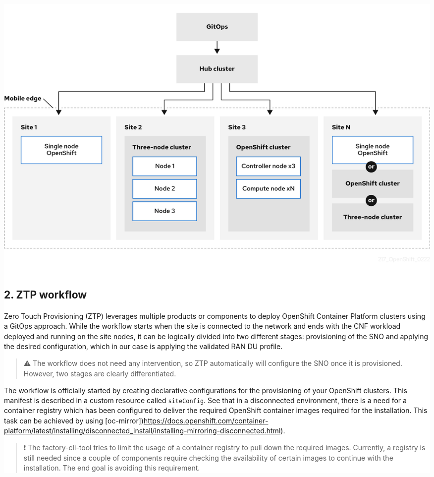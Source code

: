 ![ZTP framework](images/ztp_edge_framework.png "ZTP framework")

##  2. <a name='ZTPworkflow'></a>ZTP workflow

Zero Touch Provisioning (ZTP) leverages multiple products or components to deploy OpenShift Container Platform clusters using a GitOps approach. While the workflow starts when the site is connected to the network and ends with the CNF workload deployed and running on the site nodes, it can be logically divided into two different stages: provisioning of the SNO and applying the desired configuration, which in our case is applying the validated RAN DU profile.

> :warning: The workflow does not need any intervention, so ZTP automatically will configure the SNO once it is provisioned. However, two stages are clearly differentiated.

The workflow is officially started by creating declarative configurations for the provisioning of your OpenShift clusters. This manifest is described in a custom resource called `siteConfig`. See that in a disconnected environment, there is a need for a container registry which has been configured to deliver the required OpenShift container images required for the installation. This task can be achieved by using [oc-mirror])https://docs.openshift.com/container-platform/latest/installing/disconnected_install/installing-mirroring-disconnected.html).

>:exclamation: The factory-cli-tool tries to limit the usage of a container registry to pull down the required images. Currently, a registry is still needed since a couple of components require checking the availability of certain images to continue with the installation. The end goal is avoiding this requirement.
